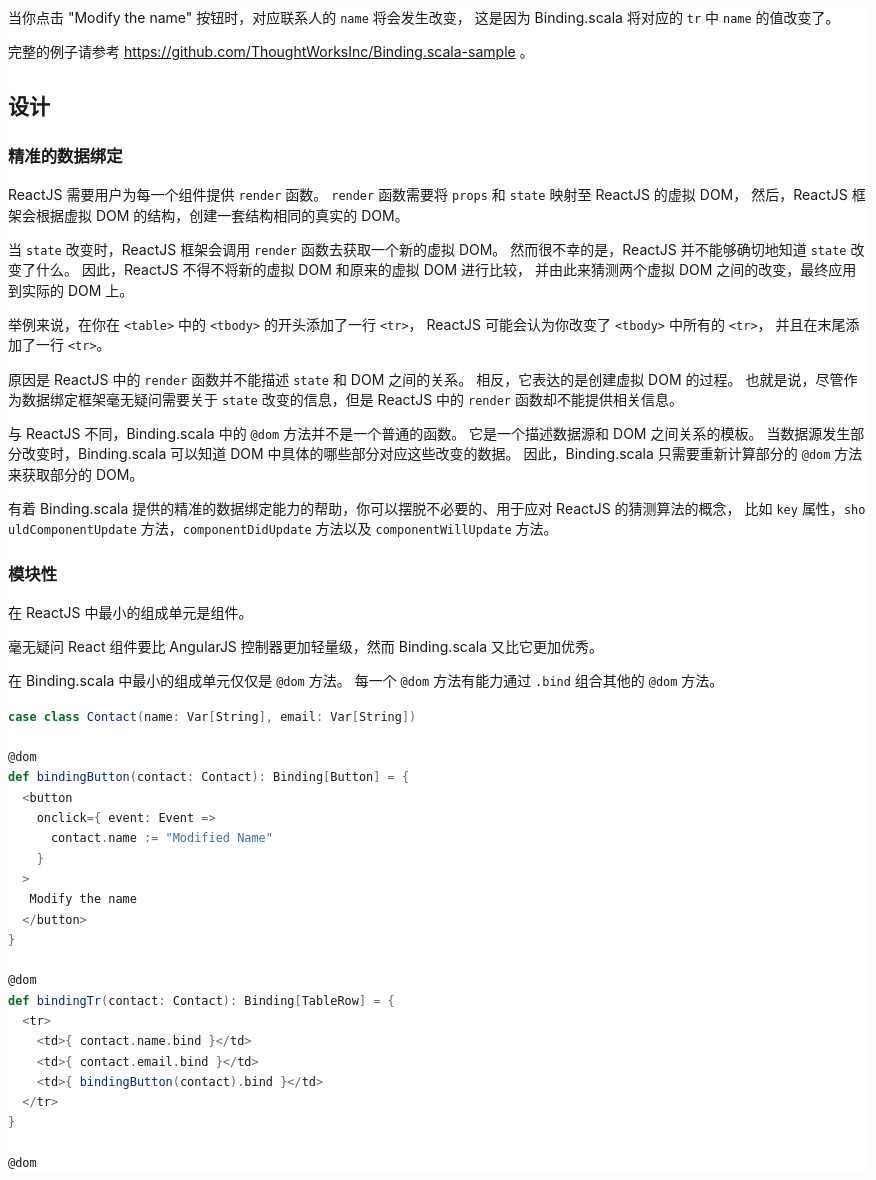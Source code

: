 当你点击 "Modify the name" 按钮时，对应联系人的 `name` 将会发生改变，
这是因为 Binding.scala 将对应的 `tr` 中 `name` 的值改变了。

完整的例子请参考 https://github.com/ThoughtWorksInc/Binding.scala-sample 。


## 设计

### 精准的数据绑定

ReactJS 需要用户为每一个组件提供 `render` 函数。
`render` 函数需要将 `props` 和 `state` 映射至 ReactJS 的虚拟 DOM，
然后，ReactJS 框架会根据虚拟 DOM 的结构，创建一套结构相同的真实的 DOM。

当 `state` 改变时，ReactJS 框架会调用 `render` 函数去获取一个新的虚拟 DOM。
然而很不幸的是，ReactJS 并不能够确切地知道 `state` 改变了什么。
因此，ReactJS 不得不将新的虚拟 DOM 和原来的虚拟 DOM 进行比较，
并由此来猜测两个虚拟 DOM 之间的改变，最终应用到实际的 DOM 上。

举例来说，在你在 `<table>` 中的 `<tbody>` 的开头添加了一行 `<tr>`，
ReactJS 可能会认为你改变了 `<tbody>` 中所有的 `<tr>`，
并且在末尾添加了一行 `<tr>`。

原因是 ReactJS 中的 `render` 函数并不能描述 `state` 和 DOM 之间的关系。
相反，它表达的是创建虚拟 DOM 的过程。
也就是说，尽管作为数据绑定框架毫无疑问需要关于 `state` 改变的信息，但是 ReactJS 中的 `render` 函数却不能提供相关信息。

与 ReactJS 不同，Binding.scala 中的 `@dom` 方法并不是一个普通的函数。
它是一个描述数据源和 DOM 之间关系的模板。
当数据源发生部分改变时，Binding.scala 可以知道 DOM 中具体的哪些部分对应这些改变的数据。
因此，Binding.scala 只需要重新计算部分的 `@dom` 方法来获取部分的 DOM。

有着 Binding.scala 提供的精准的数据绑定能力的帮助，你可以摆脱不必要的、用于应对 ReactJS 的猜测算法的概念，
比如 `key` 属性，`shouldComponentUpdate` 方法，`componentDidUpdate` 方法以及 `componentWillUpdate`  方法。

### 模块性

在 ReactJS 中最小的组成单元是组件。

毫无疑问 React 组件要比 AngularJS 控制器更加轻量级，然而 Binding.scala 又比它更加优秀。

在 Binding.scala 中最小的组成单元仅仅是 `@dom` 方法。
每一个 `@dom` 方法有能力通过 `.bind` 组合其他的 `@dom` 方法。

``` scala
case class Contact(name: Var[String], email: Var[String])

@dom
def bindingButton(contact: Contact): Binding[Button] = {
  <button
    onclick={ event: Event =>
      contact.name := "Modified Name"
    }
  >
   Modify the name
  </button>
}

@dom
def bindingTr(contact: Contact): Binding[TableRow] = {
  <tr>
    <td>{ contact.name.bind }</td>
    <td>{ contact.email.bind }</td>
    <td>{ bindingButton(contact).bind }</td>
  </tr>
}

@dom
```